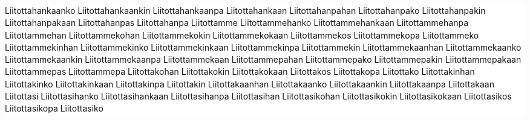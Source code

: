 Liitottahankaanko
Liitottahankaankin
Liitottahankaanpa
Liitottahankaan
Liitottahanpahan
Liitottahanpako
Liitottahanpakin
Liitottahanpakaan
Liitottahanpas
Liitottahanpa
Liitottamme
Liitottammehanko
Liitottammehankaan
Liitottammehanpa
Liitottammehan
Liitottammekohan
Liitottammekokin
Liitottammekokaan
Liitottammekos
Liitottammekopa
Liitottammeko
Liitottammekinhan
Liitottammekinko
Liitottammekinkaan
Liitottammekinpa
Liitottammekin
Liitottammekaanhan
Liitottammekaanko
Liitottammekaankin
Liitottammekaanpa
Liitottammekaan
Liitottammepahan
Liitottammepako
Liitottammepakin
Liitottammepakaan
Liitottammepas
Liitottammepa
Liitottakohan
Liitottakokin
Liitottakokaan
Liitottakos
Liitottakopa
Liitottako
Liitottakinhan
Liitottakinko
Liitottakinkaan
Liitottakinpa
Liitottakin
Liitottakaanhan
Liitottakaanko
Liitottakaankin
Liitottakaanpa
Liitottakaan
Liitottasi
Liitottasihanko
Liitottasihankaan
Liitottasihanpa
Liitottasihan
Liitottasikohan
Liitottasikokin
Liitottasikokaan
Liitottasikos
Liitottasikopa
Liitottasiko